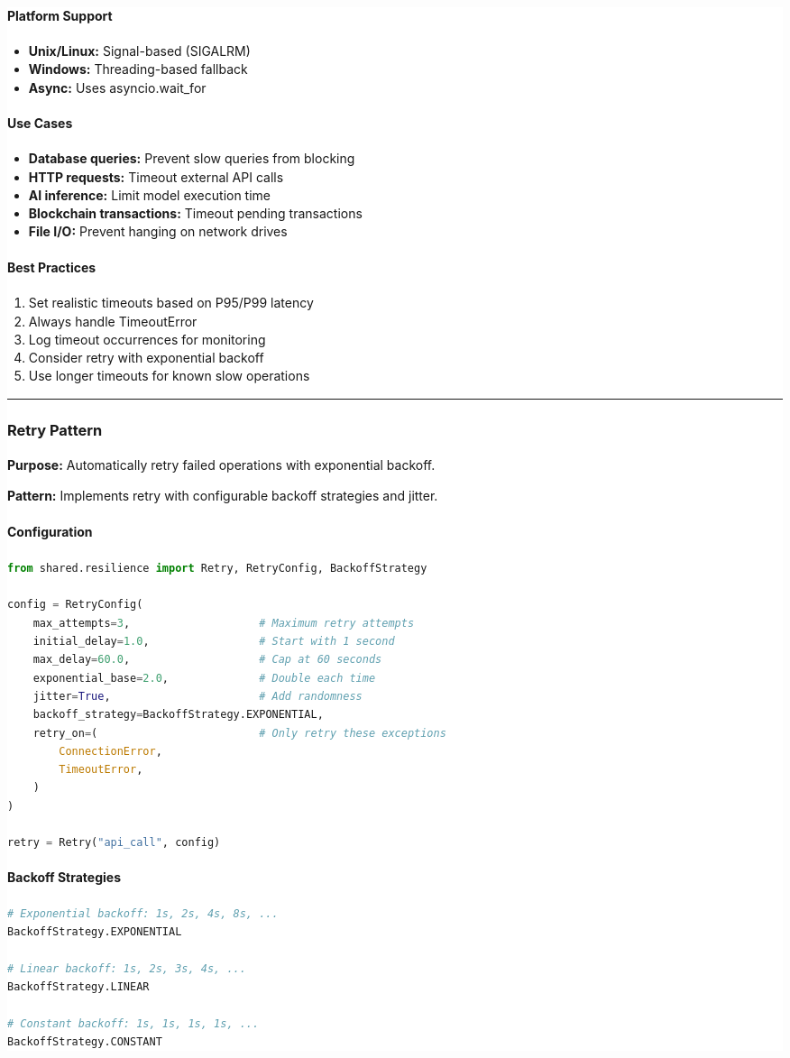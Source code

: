 #### Platform Support

- **Unix/Linux:** Signal-based (SIGALRM)
- **Windows:** Threading-based fallback
- **Async:** Uses asyncio.wait_for

#### Use Cases

- **Database queries:** Prevent slow queries from blocking
- **HTTP requests:** Timeout external API calls
- **AI inference:** Limit model execution time
- **Blockchain transactions:** Timeout pending transactions
- **File I/O:** Prevent hanging on network drives

#### Best Practices

1. Set realistic timeouts based on P95/P99 latency
2. Always handle TimeoutError
3. Log timeout occurrences for monitoring
4. Consider retry with exponential backoff
5. Use longer timeouts for known slow operations

---

### Retry Pattern

**Purpose:** Automatically retry failed operations with exponential backoff.

**Pattern:** Implements retry with configurable backoff strategies and jitter.

#### Configuration
```python
from shared.resilience import Retry, RetryConfig, BackoffStrategy

config = RetryConfig(
    max_attempts=3,                    # Maximum retry attempts
    initial_delay=1.0,                 # Start with 1 second
    max_delay=60.0,                    # Cap at 60 seconds
    exponential_base=2.0,              # Double each time
    jitter=True,                       # Add randomness
    backoff_strategy=BackoffStrategy.EXPONENTIAL,
    retry_on=(                         # Only retry these exceptions
        ConnectionError,
        TimeoutError,
    )
)

retry = Retry("api_call", config)
```

#### Backoff Strategies
```python
# Exponential backoff: 1s, 2s, 4s, 8s, ...
BackoffStrategy.EXPONENTIAL

# Linear backoff: 1s, 2s, 3s, 4s, ...
BackoffStrategy.LINEAR

# Constant backoff: 1s, 1s, 1s, 1s, ...
BackoffStrategy.CONSTANT
```
